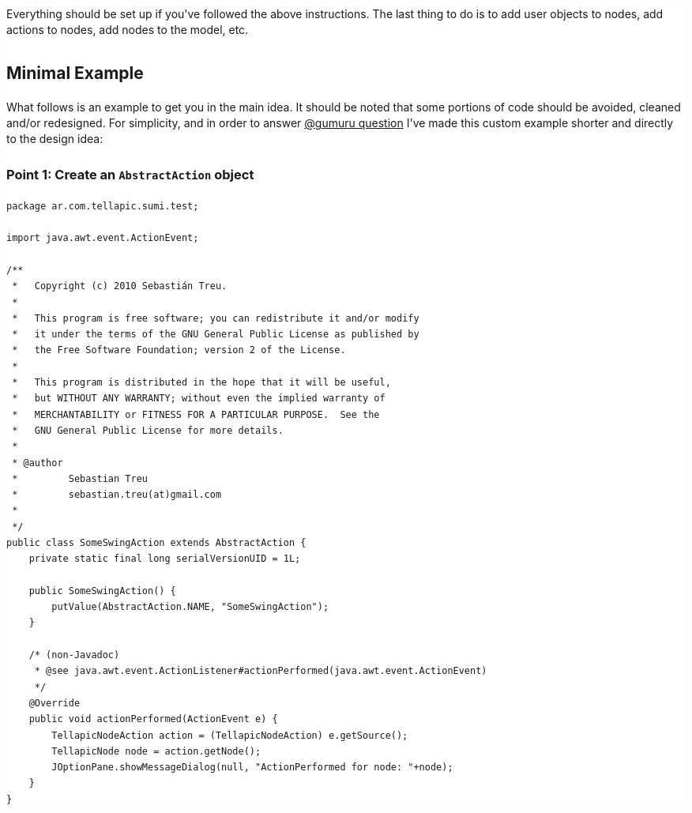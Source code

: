 Everything should be set up if you've followed the above instructions. The last thing to do is to add user objects to nodes, add actions to nodes, add nodes to the model, etc.


## Minimal Example ##

What follows is an example to get you in the main idea. It should be noted that some portions of code should be avoided, cleaned and/or redesigned. For simplicity, and in order to answer [@gumuru question](http://stackoverflow.com/questions/8923089/swing-jtable-custom-rendering/9375212) I've made this custom example shorter and directly to the design idea:

### Point 1: Create an `AbstractAction` object ###

```
package ar.com.tellapic.sumi.test;

import java.awt.event.ActionEvent;

/**
 *   Copyright (c) 2010 Sebastián Treu.
 *
 *   This program is free software; you can redistribute it and/or modify
 *   it under the terms of the GNU General Public License as published by
 *   the Free Software Foundation; version 2 of the License.
 *
 *   This program is distributed in the hope that it will be useful,
 *   but WITHOUT ANY WARRANTY; without even the implied warranty of
 *   MERCHANTABILITY or FITNESS FOR A PARTICULAR PURPOSE.  See the
 *   GNU General Public License for more details.
 *
 * @author
 *         Sebastian Treu 
 *         sebastian.treu(at)gmail.com
 *
 */
public class SomeSwingAction extends AbstractAction {
    private static final long serialVersionUID = 1L;

    public SomeSwingAction() {
        putValue(AbstractAction.NAME, "SomeSwingAction");
    }
    
    /* (non-Javadoc)
     * @see java.awt.event.ActionListener#actionPerformed(java.awt.event.ActionEvent)
     */
    @Override
    public void actionPerformed(ActionEvent e) {
        TellapicNodeAction action = (TellapicNodeAction) e.getSource();
        TellapicNode node = action.getNode();
        JOptionPane.showMessageDialog(null, "ActionPerformed for node: "+node);
    }
}
```
